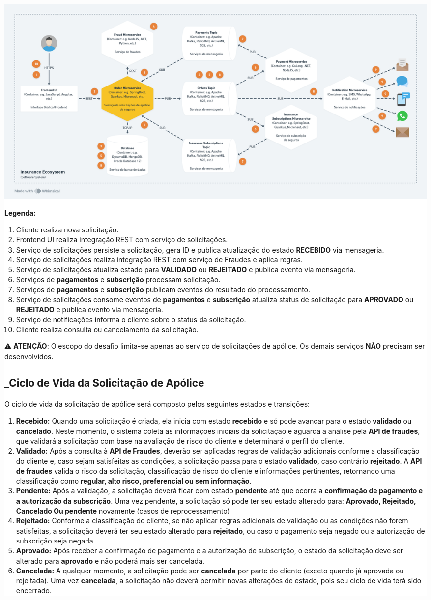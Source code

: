 ![Arquitetura do Desafio](docs/desafio-arquitetura.png)

**Legenda:**
1. Cliente realiza nova solicitação.
2. Frontend UI realiza integração REST com serviço de solicitações.
3. Serviço de solicitações persiste a solicitação, gera ID e publica atualização do estado **RECEBIDO** via mensageria.
4. Serviço de solicitações realiza integração REST com serviço de Fraudes e aplica regras.
5. Serviço de solicitações atualiza estado para **VALIDADO** ou **REJEITADO** e publica evento via mensageria.
6. Serviços de **pagamentos** e **subscrição** processam solicitação.
7. Serviços de **pagamentos** e **subscrição** publicam eventos do resultado do processamento.
8. Serviço de solicitações consome eventos de **pagamentos** e **subscrição** atualiza status de solicitação para **APROVADO** ou **REJEITADO** e publica evento via mensageria.
9. Serviço de notificações informa o cliente sobre o status da solicitação.
10. Cliente realiza consulta ou cancelamento da solicitação.

⚠️ **ATENÇÃO**: O escopo do desafio limita-se apenas ao serviço de solicitações de apólice.
Os demais serviços **NÃO** precisam ser desenvolvidos.

## _Ciclo de Vida da Solicitação de Apólice
O ciclo de vida da solicitação de apólice será composto pelos seguintes estados e transições:

1. **Recebido:** Quando uma solicitação é criada, ela inicia com estado **recebido** e só pode avançar para o estado **validado** ou **cancelado**. Neste momento, o sistema coleta as informações iniciais da solicitação e aguarda a análise pela **API de fraudes**, que validará a solicitação com base na avaliação de risco do cliente e determinará o perfil do cliente.
2. **Validado:** Após a consulta à **API de Fraudes**, deverão ser aplicadas regras de validação adicionais conforme a classificação do cliente e, caso sejam satisfeitas as condições, a solicitação passa para o estado **validado**, caso contrário **rejeitado**. A **API de fraudes** valida o risco da solicitação, classificação de risco do cliente e informações pertinentes, retornando uma classificação como **regular, alto risco, preferencial ou sem informação**.
3. **Pendente:** Após a validação, a solicitação deverá ficar com estado **pendente** até que ocorra a **confirmação de pagamento e a autorização da subscrição**.
Uma vez pendente, a solicitação só pode ter seu estado alterado para: **Aprovado, Rejeitado, Cancelado Ou pendente** novamente (casos de reprocessamento)
4. **Rejeitado:** Conforme a classificação do cliente, se não aplicar regras adicionais de validação ou as condições não forem satisfeitas, a solicitação deverá ter seu estado alterado para **rejeitado**, ou caso o pagamento seja negado ou a autorização de subscrição seja negada.
5. **Aprovado:** Após receber a confirmação de pagamento e a autorização de subscrição, o estado da solicitação deve ser alterado para **aprovado** e não poderá mais ser cancelada.
6. **Cancelada:** A qualquer momento, a solicitação pode ser **cancelada** por parte do cliente (exceto quando já aprovada ou rejeitada). Uma vez **cancelada**, a solicitação não deverá permitir novas alterações de estado, pois seu ciclo de vida terá sido encerrado.